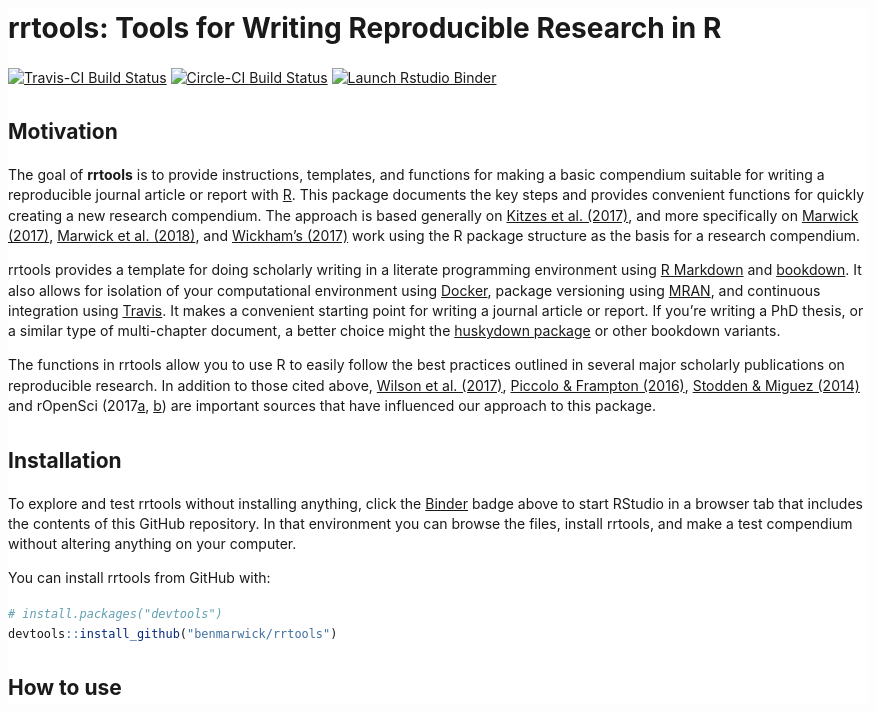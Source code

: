 # rrtools: Tools for Writing Reproducible Research in R

[![Travis-CI Build Status](https://travis-ci.org/benmarwick/rrtools.svg?branch=master)](https://travis-ci.org/benmarwick/rrtools) [![Circle-CI Build Status](https://circleci.com/gh/benmarwick/rrtools.svg?style=shield&circle-token=:circle-token)](https://circleci.com/gh/benmarwick/rrtools)  [![Launch Rstudio Binder](http://mybinder.org/badge_logo.svg)](https://mybinder.org/v2/gh/benmarwick/rrtools/master?urlpath=rstudio)
  

## Motivation

The goal of **rrtools** is to provide instructions, templates, and functions for making a basic compendium suitable for writing a reproducible journal article or report with [R](https://www.r-project.org). This package documents the key steps and provides convenient functions for quickly creating a new research compendium. The approach is based generally on [Kitzes et al. (2017)](https://www.practicereproducibleresearch.org), and more specifically on [Marwick (2017)](https://doi.org/10.1007/s10816-015-9272-9), [Marwick et al. (2018)](https://doi.org/10.7287/peerj.preprints.3192v1), and [Wickham’s (2017)](https://docs.google.com/document/d/1LzZKS44y4OEJa4Azg5reGToNAZL0e0HSUwxamNY7E-Y/edit#) work using the R package structure as the basis for a research compendium.

rrtools provides a template for doing scholarly writing in a literate programming environment using [R Markdown](http://rmarkdown.rstudio.com) and [bookdown](https://bookdown.org/home/about.html). It also allows for isolation of your computational environment using [Docker](https://www.docker.com/what-docker), package versioning using [MRAN](https://mran.microsoft.com/documents/rro/reproducibility/), and continuous integration using [Travis](https://docs.travis-ci.com/user/for-beginners). It makes a convenient starting point for writing a journal article or report. If you’re writing a PhD thesis, or a similar type of multi-chapter document, a better choice might the [huskydown package](https://github.com/benmarwick/huskydown) or other bookdown variants.

The functions in rrtools allow you to use R to easily follow the best practices outlined in several major scholarly publications on reproducible research. In addition to those cited above, [Wilson et al. (2017)](https://doi.org/10.1371/journal.pcbi.1005510), [Piccolo & Frampton (2016)](https://gigascience.biomedcentral.com/articles/10.1186/s13742-016-0135-4), [Stodden & Miguez (2014)](http://doi.org/10.5334/jors.ay) and rOpenSci (2017[a](http://ropensci.github.io/reproducibility-guide/), [b](https://github.com/ropensci/rrrpkg)) are important sources that have influenced our approach to this package.

## Installation

To explore and test rrtools without installing anything, click the [Binder](https://mybinder.org/v2/gh/benmarwick/rrtools/master?urlpath=rstudio) badge above to start RStudio in a browser tab that includes the contents of this GitHub repository. In that environment you can browse the files, install rrtools, and make a test compendium without altering anything on your computer.

You can install rrtools from GitHub with:

``` r
# install.packages("devtools")
devtools::install_github("benmarwick/rrtools")
```

## How to use
